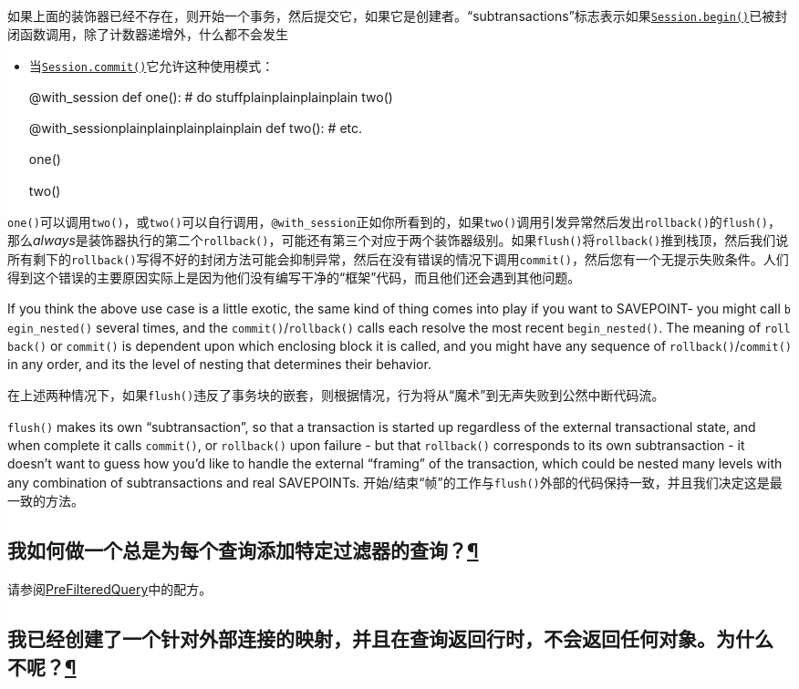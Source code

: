 如果上面的装饰器已经不存在，则开始一个事务，然后提交它，如果它是创建者。“subtransactions”标志表示如果[`Session.begin()`](orm_session_api.html#sqlalchemy.orm.session.Session.begin "sqlalchemy.orm.session.Session.begin")已被封闭函数调用，除了计数器递增外，什么都不会发生
- 当[`Session.commit()`](orm_session_api.html#sqlalchemy.orm.session.Session.commit "sqlalchemy.orm.session.Session.commit")它允许这种使用模式：

    @with_session
    def one():
       # do stuffplainplainplainplain
       two()


    @with_sessionplainplainplainplainplain
    def two():
       # etc.

    one()

    two()

`one()`可以调用`two()`，或`two()`可以自行调用，`@with_session`正如你所看到的，如果`two()`调用引发异常然后发出`rollback()`的`flush()`，那么*always*是装饰器执行的第二个`rollback()`，可能还有第三个对应于两个装饰器级别。如果`flush()`将`rollback()`推到栈顶，然后我们说所有剩下的`rollback()`写得不好的封闭方法可能会抑制异常，然后在没有错误的情况下调用`commit()`，然后您有一个无提示失败条件。人们得到这个错误的主要原因实际上是因为他们没有编写干净的“框架”代码，而且他们还会遇到其他问题。

If you think the above use case is a little exotic, the same kind of
thing comes into play if you want to SAVEPOINT- you might call
`begin_nested()` several times, and the
`commit()`/`rollback()` calls
each resolve the most recent `begin_nested()`. The
meaning of `rollback()` or `commit()` is dependent upon which enclosing block it is called, and you
might have any sequence of `rollback()`/`commit()` in any order, and its the level
of nesting that determines their behavior.

在上述两种情况下，如果`flush()`违反了事务块的嵌套，则根据情况，行为将从“魔术”到无声失败到公然中断代码流。

`flush()` makes its own “subtransaction”, so that a
transaction is started up regardless of the external transactional
state, and when complete it calls `commit()`, or
`rollback()` upon failure - but that
`rollback()` corresponds to its own subtransaction -
it doesn’t want to guess how you’d like to handle the external “framing”
of the transaction, which could be nested many levels with any
combination of subtransactions and real SAVEPOINTs.
开始/结束“帧”的工作与`flush()`外部的代码保持一致，并且我们决定这是最一致的方法。

我如何做一个总是为每个查询添加特定过滤器的查询？[¶](#how-do-i-make-a-query-that-always-adds-a-certain-filter-to-every-query "Permalink to this headline")
---------------------------------------------------------------------------------------------------------------------------------------------------------

请参阅[PreFilteredQuery](http://www.sqlalchemy.org/trac/wiki/UsageRecipes/PreFilteredQuery)中的配方。

我已经创建了一个针对外部连接的映射，并且在查询返回行时，不会返回任何对象。为什么不呢？[¶](#i-ve-created-a-mapping-against-an-outer-join-and-while-the-query-returns-rows-no-objects-are-returned-why-not "Permalink to this headline")
--------------------------------------------------------------------------------------------------------------------------------------------------------------------------------------------------------------------------------------
